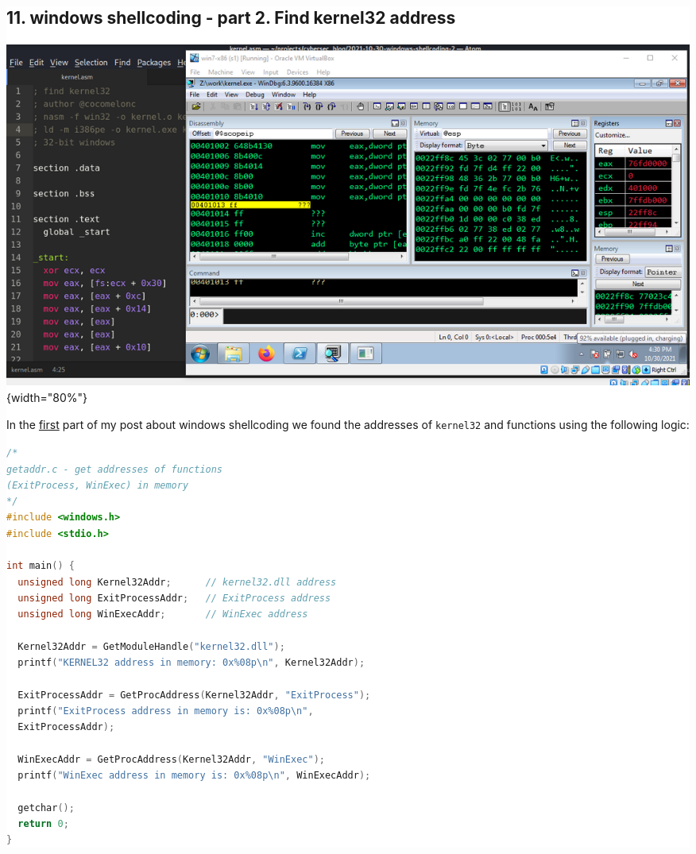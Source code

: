 ## 11. windows shellcoding - part 2. Find kernel32 address

![win32 shellcoding](./images/17/2021-10-30_16-30.png){width="80%"}         

In the [first](https://cocomelonc.github.io/tutorial/2021/10/27/windows-shellcoding-1.html) part of my post about windows shellcoding we found the addresses of `kernel32` and functions using the following logic:
```cpp
/*
getaddr.c - get addresses of functions
(ExitProcess, WinExec) in memory
*/
#include <windows.h>
#include <stdio.h>

int main() {
  unsigned long Kernel32Addr;      // kernel32.dll address
  unsigned long ExitProcessAddr;   // ExitProcess address
  unsigned long WinExecAddr;       // WinExec address

  Kernel32Addr = GetModuleHandle("kernel32.dll");
  printf("KERNEL32 address in memory: 0x%08p\n", Kernel32Addr);

  ExitProcessAddr = GetProcAddress(Kernel32Addr, "ExitProcess");
  printf("ExitProcess address in memory is: 0x%08p\n", 
  ExitProcessAddr);

  WinExecAddr = GetProcAddress(Kernel32Addr, "WinExec");
  printf("WinExec address in memory is: 0x%08p\n", WinExecAddr);

  getchar();
  return 0;
}
```
